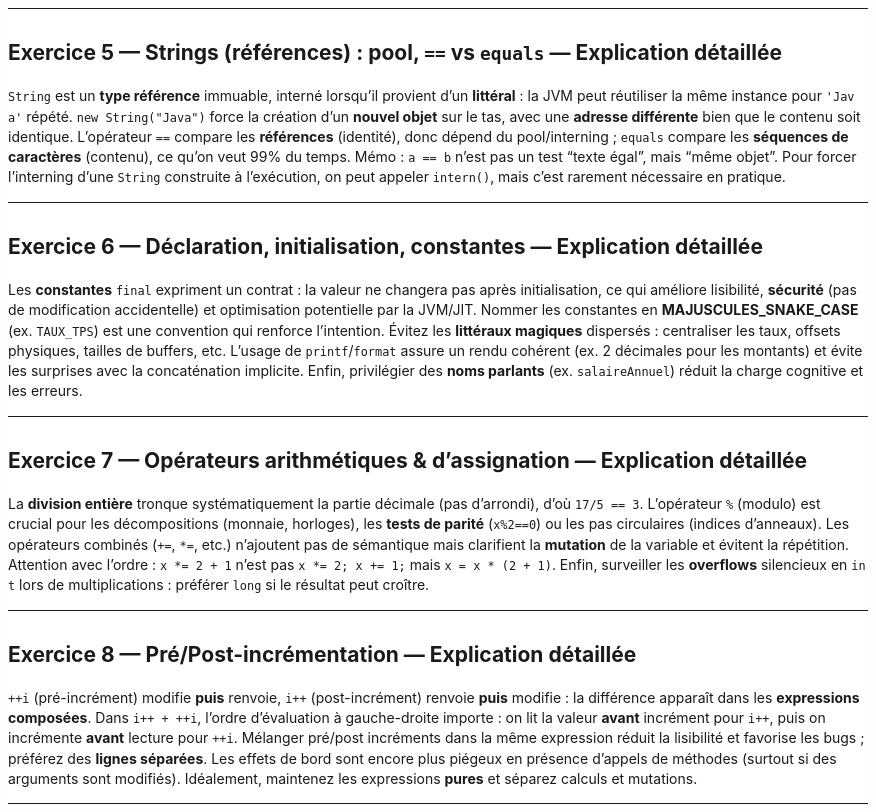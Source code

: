 ```java
```






---

## Exercice 5 — Strings (références) : pool, `==` vs `equals` — Explication détaillée

`String` est un **type référence** immuable, interné lorsqu’il provient d’un **littéral** : la JVM peut réutiliser la même instance pour `'Java'` répété. `new String("Java")` force la création d’un **nouvel objet** sur le tas, avec une **adresse différente** bien que le contenu soit identique. L’opérateur `==` compare les **références** (identité), donc dépend du pool/interning ; `equals` compare les **séquences de caractères** (contenu), ce qu’on veut 99% du temps. Mémo : `a == b` n’est pas un test “texte égal”, mais “même objet”. Pour forcer l’interning d’une `String` construite à l’exécution, on peut appeler `intern()`, mais c’est rarement nécessaire en pratique.

---

## Exercice 6 — Déclaration, initialisation, constantes — Explication détaillée

Les **constantes** `final` expriment un contrat : la valeur ne changera pas après initialisation, ce qui améliore lisibilité, **sécurité** (pas de modification accidentelle) et optimisation potentielle par la JVM/JIT. Nommer les constantes en **MAJUSCULES\_SNAKE\_CASE** (ex. `TAUX_TPS`) est une convention qui renforce l’intention. Évitez les **littéraux magiques** dispersés : centraliser les taux, offsets physiques, tailles de buffers, etc. L’usage de `printf`/`format` assure un rendu cohérent (ex. 2 décimales pour les montants) et évite les surprises avec la concaténation implicite. Enfin, privilégier des **noms parlants** (ex. `salaireAnnuel`) réduit la charge cognitive et les erreurs.

---

## Exercice 7 — Opérateurs arithmétiques & d’assignation — Explication détaillée

La **division entière** tronque systématiquement la partie décimale (pas d’arrondi), d’où `17/5 == 3`. L’opérateur `%` (modulo) est crucial pour les décompositions (monnaie, horloges), les **tests de parité** (`x%2==0`) ou les pas circulaires (indices d’anneaux). Les opérateurs combinés (`+=`, `*=`, etc.) n’ajoutent pas de sémantique mais clarifient la **mutation** de la variable et évitent la répétition. Attention avec l’ordre : `x *= 2 + 1` n’est pas `x *= 2; x += 1;` mais `x = x * (2 + 1)`. Enfin, surveiller les **overflows** silencieux en `int` lors de multiplications : préférer `long` si le résultat peut croître.

---

## Exercice 8 — Pré/Post-incrémentation — Explication détaillée

`++i` (pré-incrément) modifie **puis** renvoie, `i++` (post-incrément) renvoie **puis** modifie : la différence apparaît dans les **expressions composées**. Dans `i++ + ++i`, l’ordre d’évaluation à gauche-droite importe : on lit la valeur **avant** incrément pour `i++`, puis on incrémente **avant** lecture pour `++i`. Mélanger pré/post incréments dans la même expression réduit la lisibilité et favorise les bugs ; préférez des **lignes séparées**. Les effets de bord sont encore plus piégeux en présence d’appels de méthodes (surtout si des arguments sont modifiés). Idéalement, maintenez les expressions **pures** et séparez calculs et mutations.

---